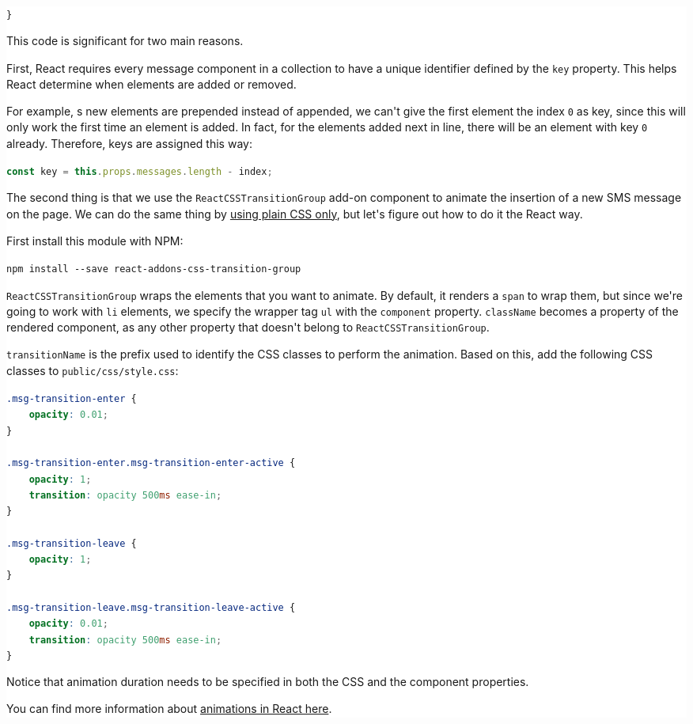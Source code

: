 ```javascript
}
```

This code is significant for two main reasons. 

First, React requires every message component in a collection to have a unique identifier defined by the `key` property. This helps React determine when elements are added or removed. 

For example, s new elements are prepended instead of appended, we can't give the first element the index `0` as key, since this will only work the first time an element is added. In fact, for the elements added next in line, there will be an element with key `0` already. Therefore, keys are assigned this way:
```javascript
const key = this.props.messages.length - index;
```

The second thing is that we use the `ReactCSSTransitionGroup` add-on component to animate the insertion of a new SMS message on the page. We can do the same thing by [using plain CSS only](https://www.christianheilmann.com/2015/08/30/quicky-fading-in-a-newly-created-element-using-css/), but let's figure out how to do it the React way.

First install this module with NPM:
```
npm install --save react-addons-css-transition-group
```

`ReactCSSTransitionGroup` wraps the elements that you want to animate. By default, it renders a `span` to wrap them, but since we're going to work with `li` elements, we specify the wrapper tag `ul` with the `component` property. `className` becomes a property of the rendered component, as any other property that doesn't belong to `ReactCSSTransitionGroup`.

`transitionName` is the prefix used to identify the CSS classes to perform the animation. Based on this, add the following CSS classes to `public/css/style.css`:
```css
.msg-transition-enter {
	opacity: 0.01;
}

.msg-transition-enter.msg-transition-enter-active {
    opacity: 1;
    transition: opacity 500ms ease-in;
}

.msg-transition-leave {
    opacity: 1;
}

.msg-transition-leave.msg-transition-leave-active {
    opacity: 0.01;
    transition: opacity 500ms ease-in;
}
```

Notice that animation duration needs to be specified in both the CSS and the component properties.

You can find more information about [animations in React here](https://facebook.github.io/react/docs/animation.html).
